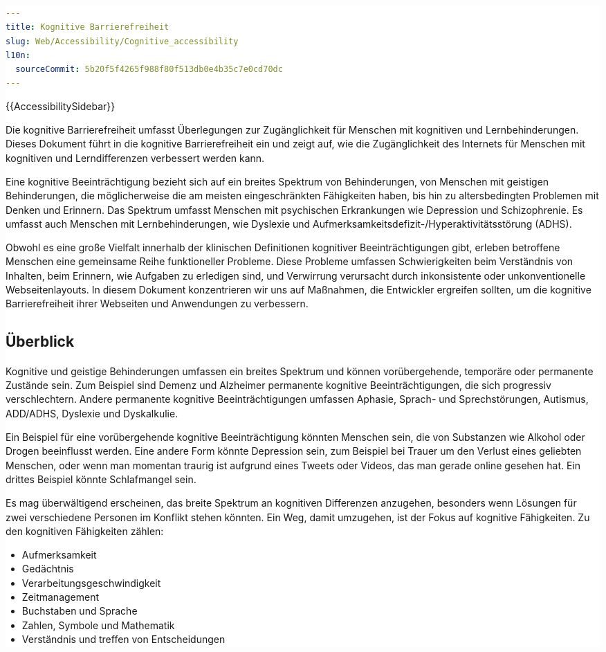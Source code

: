 ```yaml
---
title: Kognitive Barrierefreiheit
slug: Web/Accessibility/Cognitive_accessibility
l10n:
  sourceCommit: 5b20f5f4265f988f80f513db0e4b35c7e0cd70dc
---
```


{{AccessibilitySidebar}}

Die kognitive Barrierefreiheit umfasst Überlegungen zur Zugänglichkeit für Menschen mit kognitiven und Lernbehinderungen. Dieses Dokument führt in die kognitive Barrierefreiheit ein und zeigt auf, wie die Zugänglichkeit des Internets für Menschen mit kognitiven und Lerndifferenzen verbessert werden kann.

Eine kognitive Beeinträchtigung bezieht sich auf ein breites Spektrum von Behinderungen, von Menschen mit geistigen Behinderungen, die möglicherweise die am meisten eingeschränkten Fähigkeiten haben, bis hin zu altersbedingten Problemen mit Denken und Erinnern. Das Spektrum umfasst Menschen mit psychischen Erkrankungen wie Depression und Schizophrenie. Es umfasst auch Menschen mit Lernbehinderungen, wie Dyslexie und Aufmerksamkeitsdefizit-/Hyperaktivitätsstörung (ADHS).

Obwohl es eine große Vielfalt innerhalb der klinischen Definitionen kognitiver Beeinträchtigungen gibt, erleben betroffene Menschen eine gemeinsame Reihe funktioneller Probleme. Diese Probleme umfassen Schwierigkeiten beim Verständnis von Inhalten, beim Erinnern, wie Aufgaben zu erledigen sind, und Verwirrung verursacht durch inkonsistente oder unkonventionelle Webseitenlayouts. In diesem Dokument konzentrieren wir uns auf Maßnahmen, die Entwickler ergreifen sollten, um die kognitive Barrierefreiheit ihrer Webseiten und Anwendungen zu verbessern.

## Überblick

Kognitive und geistige Behinderungen umfassen ein breites Spektrum und können vorübergehende, temporäre oder permanente Zustände sein. Zum Beispiel sind Demenz und Alzheimer permanente kognitive Beeinträchtigungen, die sich progressiv verschlechtern. Andere permanente kognitive Beeinträchtigungen umfassen Aphasie, Sprach- und Sprechstörungen, Autismus, ADD/ADHS, Dyslexie und Dyskalkulie.

Ein Beispiel für eine vorübergehende kognitive Beeinträchtigung könnten Menschen sein, die von Substanzen wie Alkohol oder Drogen beeinflusst werden. Eine andere Form könnte Depression sein, zum Beispiel bei Trauer um den Verlust eines geliebten Menschen, oder wenn man momentan traurig ist aufgrund eines Tweets oder Videos, das man gerade online gesehen hat. Ein drittes Beispiel könnte Schlafmangel sein.

Es mag überwältigend erscheinen, das breite Spektrum an kognitiven Differenzen anzugehen, besonders wenn Lösungen für zwei verschiedene Personen im Konflikt stehen könnten. Ein Weg, damit umzugehen, ist der Fokus auf kognitive Fähigkeiten. Zu den kognitiven Fähigkeiten zählen:

- Aufmerksamkeit
- Gedächtnis
- Verarbeitungsgeschwindigkeit
- Zeitmanagement
- Buchstaben und Sprache
- Zahlen, Symbole und Mathematik
- Verständnis und treffen von Entscheidungen
